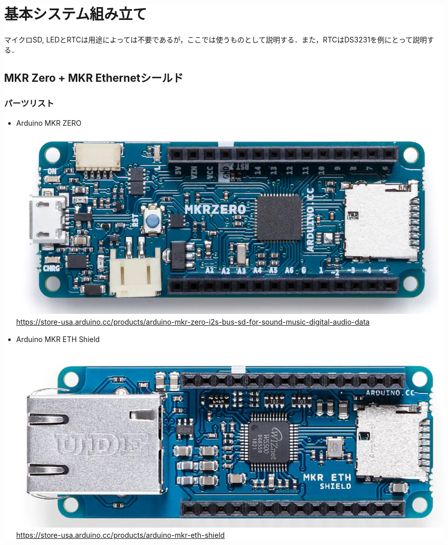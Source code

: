 # 基本システム組み立て
マイクロSD, LEDとRTCは用途によっては不要であるが，ここでは使うものとして説明する．また，RTCはDS3231を例にとって説明する．

## MKR Zero + MKR Ethernetシールド

### パーツリスト
- Arduino MKR ZERO
![Arduino MKR ZERO](../images/MKR_Zero.png)
https://store-usa.arduino.cc/products/arduino-mkr-zero-i2s-bus-sd-for-sound-music-digital-audio-data

- Arduino MKR ETH Shield
![Arduino MKR ETH Shield](../images/MKR_Ethernet.png)
https://store-usa.arduino.cc/products/arduino-mkr-eth-shield
